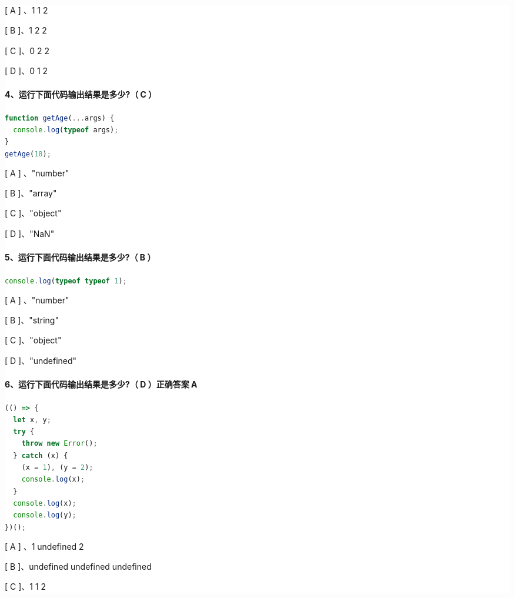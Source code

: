 [ A ] 、1 1 2

[ B ]、1 2 2

[ C ]、0 2 2

[ D ]、0 1 2

#### 4、运行下面代码输出结果是多少?（ C ）

```js
function getAge(...args) {
  console.log(typeof args);
}
getAge(18);
```

[ A ] 、"number"

[ B ]、"array"

[ C ]、"object"

[ D ]、"NaN"

#### 5、运行下面代码输出结果是多少?（ B ）

```js
console.log(typeof typeof 1);
```

[ A ] 、"number"

[ B ]、"string"

[ C ]、"object"

[ D ]、"undefined"

#### 6、运行下面代码输出结果是多少?（ D ）正确答案 A

```js
(() => {
  let x, y;
  try {
    throw new Error();
  } catch (x) {
    (x = 1), (y = 2);
    console.log(x);
  }
  console.log(x);
  console.log(y);
})();
```

[ A ] 、1 undefined 2

[ B ]、undefined undefined undefined

[ C ]、1 1 2
